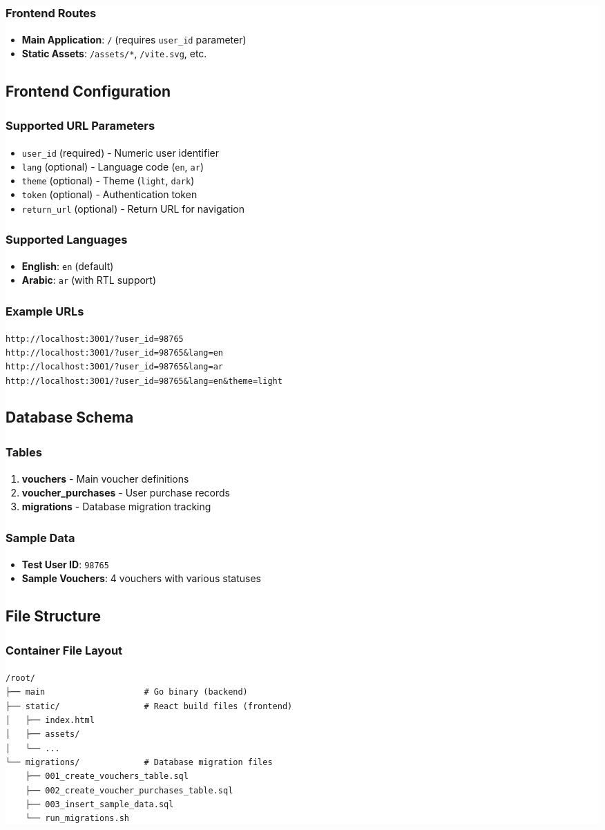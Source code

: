 ### Frontend Routes
- **Main Application**: `/` (requires `user_id` parameter)
- **Static Assets**: `/assets/*`, `/vite.svg`, etc.

## Frontend Configuration

### Supported URL Parameters
- `user_id` (required) - Numeric user identifier
- `lang` (optional) - Language code (`en`, `ar`)
- `theme` (optional) - Theme (`light`, `dark`)
- `token` (optional) - Authentication token
- `return_url` (optional) - Return URL for navigation

### Supported Languages
- **English**: `en` (default)
- **Arabic**: `ar` (with RTL support)

### Example URLs
```
http://localhost:3001/?user_id=98765
http://localhost:3001/?user_id=98765&lang=en
http://localhost:3001/?user_id=98765&lang=ar
http://localhost:3001/?user_id=98765&lang=en&theme=light
```

## Database Schema

### Tables
1. **vouchers** - Main voucher definitions
2. **voucher_purchases** - User purchase records
3. **migrations** - Database migration tracking

### Sample Data
- **Test User ID**: `98765`
- **Sample Vouchers**: 4 vouchers with various statuses

## File Structure

### Container File Layout
```
/root/
├── main                    # Go binary (backend)
├── static/                 # React build files (frontend)
│   ├── index.html
│   ├── assets/
│   └── ...
└── migrations/             # Database migration files
    ├── 001_create_vouchers_table.sql
    ├── 002_create_voucher_purchases_table.sql
    ├── 003_insert_sample_data.sql
    └── run_migrations.sh
```
